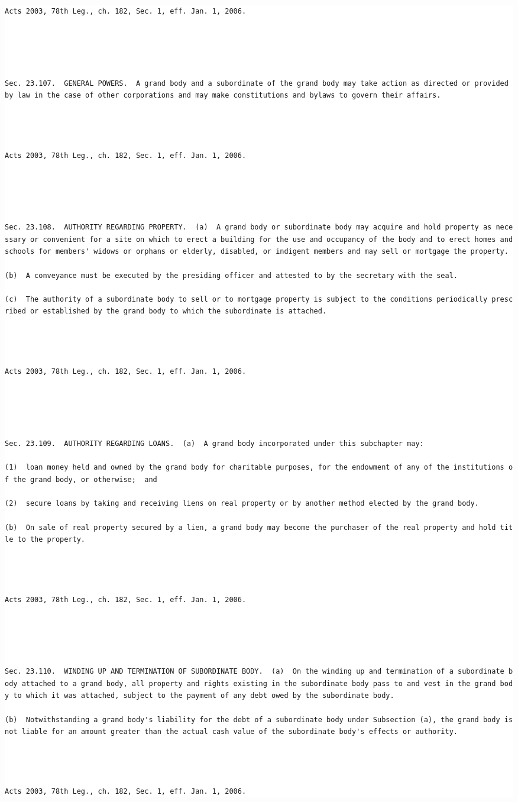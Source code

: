     
    
    Acts 2003, 78th Leg., ch. 182, Sec. 1, eff. Jan. 1, 2006.
    
    
    
    
    
    Sec. 23.107.  GENERAL POWERS.  A grand body and a subordinate of the grand body may take action as directed or provided by law in the case of other corporations and may make constitutions and bylaws to govern their affairs.
    
    
    
    
    Acts 2003, 78th Leg., ch. 182, Sec. 1, eff. Jan. 1, 2006.
    
    
    
    
    
    Sec. 23.108.  AUTHORITY REGARDING PROPERTY.  (a)  A grand body or subordinate body may acquire and hold property as necessary or convenient for a site on which to erect a building for the use and occupancy of the body and to erect homes and schools for members' widows or orphans or elderly, disabled, or indigent members and may sell or mortgage the property.
    
    (b)  A conveyance must be executed by the presiding officer and attested to by the secretary with the seal.
    
    (c)  The authority of a subordinate body to sell or to mortgage property is subject to the conditions periodically prescribed or established by the grand body to which the subordinate is attached.
    
    
    
    
    Acts 2003, 78th Leg., ch. 182, Sec. 1, eff. Jan. 1, 2006.
    
    
    
    
    
    Sec. 23.109.  AUTHORITY REGARDING LOANS.  (a)  A grand body incorporated under this subchapter may:
    
    (1)  loan money held and owned by the grand body for charitable purposes, for the endowment of any of the institutions of the grand body, or otherwise;  and
    
    (2)  secure loans by taking and receiving liens on real property or by another method elected by the grand body.
    
    (b)  On sale of real property secured by a lien, a grand body may become the purchaser of the real property and hold title to the property.
    
    
    
    
    Acts 2003, 78th Leg., ch. 182, Sec. 1, eff. Jan. 1, 2006.
    
    
    
    
    
    Sec. 23.110.  WINDING UP AND TERMINATION OF SUBORDINATE BODY.  (a)  On the winding up and termination of a subordinate body attached to a grand body, all property and rights existing in the subordinate body pass to and vest in the grand body to which it was attached, subject to the payment of any debt owed by the subordinate body.
    
    (b)  Notwithstanding a grand body's liability for the debt of a subordinate body under Subsection (a), the grand body is not liable for an amount greater than the actual cash value of the subordinate body's effects or authority.
    
    
    
    
    Acts 2003, 78th Leg., ch. 182, Sec. 1, eff. Jan. 1, 2006.
    
    
    
    
    				
